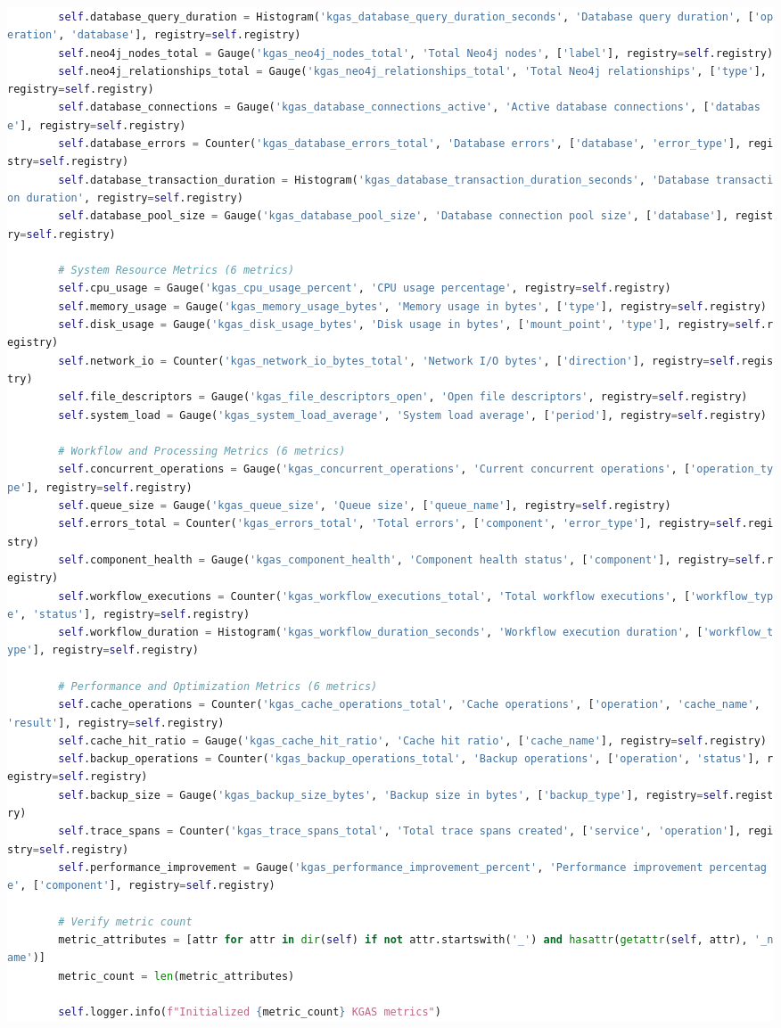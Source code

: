 ```python
        self.database_query_duration = Histogram('kgas_database_query_duration_seconds', 'Database query duration', ['operation', 'database'], registry=self.registry)
        self.neo4j_nodes_total = Gauge('kgas_neo4j_nodes_total', 'Total Neo4j nodes', ['label'], registry=self.registry)
        self.neo4j_relationships_total = Gauge('kgas_neo4j_relationships_total', 'Total Neo4j relationships', ['type'], registry=self.registry)
        self.database_connections = Gauge('kgas_database_connections_active', 'Active database connections', ['database'], registry=self.registry)
        self.database_errors = Counter('kgas_database_errors_total', 'Database errors', ['database', 'error_type'], registry=self.registry)
        self.database_transaction_duration = Histogram('kgas_database_transaction_duration_seconds', 'Database transaction duration', registry=self.registry)
        self.database_pool_size = Gauge('kgas_database_pool_size', 'Database connection pool size', ['database'], registry=self.registry)
        
        # System Resource Metrics (6 metrics)
        self.cpu_usage = Gauge('kgas_cpu_usage_percent', 'CPU usage percentage', registry=self.registry)
        self.memory_usage = Gauge('kgas_memory_usage_bytes', 'Memory usage in bytes', ['type'], registry=self.registry)
        self.disk_usage = Gauge('kgas_disk_usage_bytes', 'Disk usage in bytes', ['mount_point', 'type'], registry=self.registry)
        self.network_io = Counter('kgas_network_io_bytes_total', 'Network I/O bytes', ['direction'], registry=self.registry)
        self.file_descriptors = Gauge('kgas_file_descriptors_open', 'Open file descriptors', registry=self.registry)
        self.system_load = Gauge('kgas_system_load_average', 'System load average', ['period'], registry=self.registry)
        
        # Workflow and Processing Metrics (6 metrics)
        self.concurrent_operations = Gauge('kgas_concurrent_operations', 'Current concurrent operations', ['operation_type'], registry=self.registry)
        self.queue_size = Gauge('kgas_queue_size', 'Queue size', ['queue_name'], registry=self.registry)
        self.errors_total = Counter('kgas_errors_total', 'Total errors', ['component', 'error_type'], registry=self.registry)
        self.component_health = Gauge('kgas_component_health', 'Component health status', ['component'], registry=self.registry)
        self.workflow_executions = Counter('kgas_workflow_executions_total', 'Total workflow executions', ['workflow_type', 'status'], registry=self.registry)
        self.workflow_duration = Histogram('kgas_workflow_duration_seconds', 'Workflow execution duration', ['workflow_type'], registry=self.registry)
        
        # Performance and Optimization Metrics (6 metrics)
        self.cache_operations = Counter('kgas_cache_operations_total', 'Cache operations', ['operation', 'cache_name', 'result'], registry=self.registry)
        self.cache_hit_ratio = Gauge('kgas_cache_hit_ratio', 'Cache hit ratio', ['cache_name'], registry=self.registry)
        self.backup_operations = Counter('kgas_backup_operations_total', 'Backup operations', ['operation', 'status'], registry=self.registry)
        self.backup_size = Gauge('kgas_backup_size_bytes', 'Backup size in bytes', ['backup_type'], registry=self.registry)
        self.trace_spans = Counter('kgas_trace_spans_total', 'Total trace spans created', ['service', 'operation'], registry=self.registry)
        self.performance_improvement = Gauge('kgas_performance_improvement_percent', 'Performance improvement percentage', ['component'], registry=self.registry)
        
        # Verify metric count
        metric_attributes = [attr for attr in dir(self) if not attr.startswith('_') and hasattr(getattr(self, attr), '_name')]
        metric_count = len(metric_attributes)
        
        self.logger.info(f"Initialized {metric_count} KGAS metrics")
```